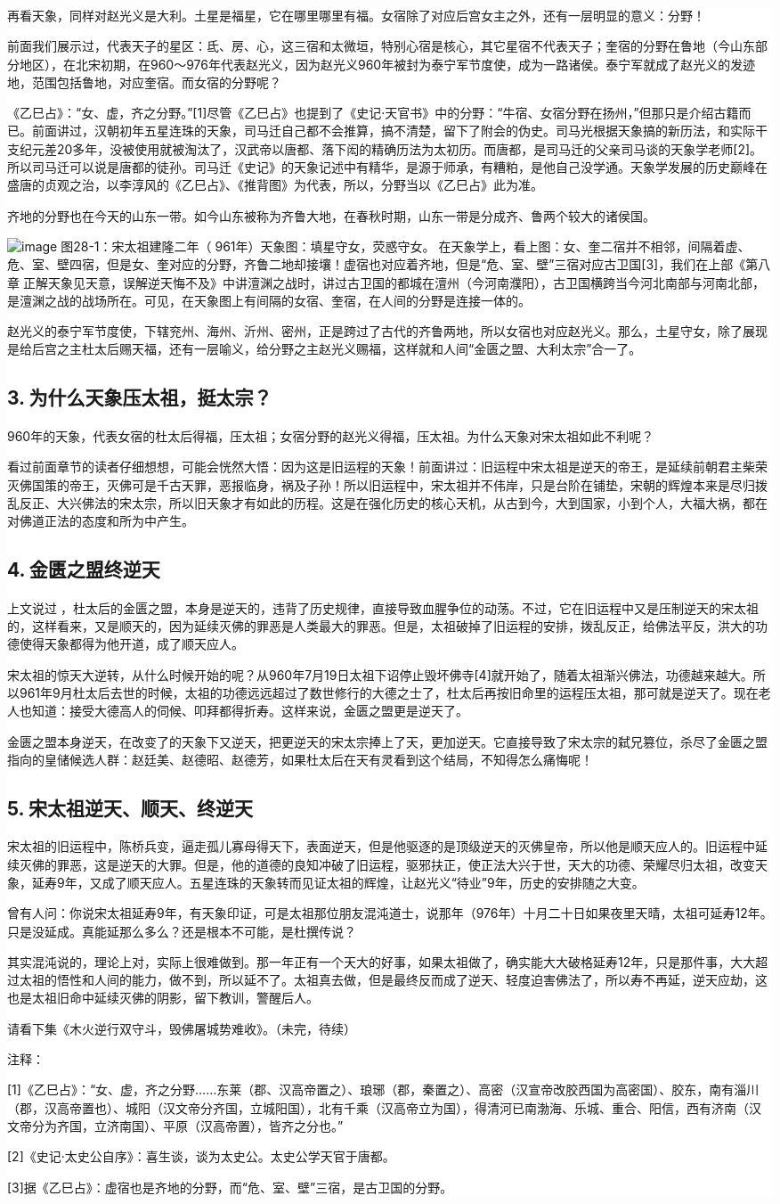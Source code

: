 再看天象，同样对赵光义是大利。土星是福星，它在哪里哪里有福。女宿除了对应后宫女主之外，还有一层明显的意义：分野！

前面我们展示过，代表天子的星区：氐、房、心，这三宿和太微垣，特别心宿是核心，其它星宿不代表天子；奎宿的分野在鲁地（今山东部分地区），在北宋初期，在960～976年代表赵光义，因为赵光义960年被封为泰宁军节度使，成为一路诸侯。泰宁军就成了赵光义的发迹地，范围包括鲁地，对应奎宿。而女宿的分野呢？

《乙巳占》：“女、虚，齐之分野。”[1]尽管《乙巳占》也提到了《史记‧天官书》中的分野：“牛宿、女宿分野在扬州，”但那只是介绍古籍而已。前面讲过，汉朝初年五星连珠的天象，司马迁自己都不会推算，搞不清楚，留下了附会的伪史。司马光根据天象搞的新历法，和实际干支纪元差20多年，没被使用就被淘汰了，汉武帝以唐都、落下闳的精确历法为太初历。而唐都，是司马迁的父亲司马谈的天象学老师[2]。所以司马迁可以说是唐都的徒孙。司马迁《史记》的天象记述中有精华，是源于师承，有糟粕，是他自己没学通。天象学发展的历史巅峰在盛唐的贞观之治，以李淳风的《乙巳占》、《推背图》为代表，所以，分野当以《乙巳占》此为准。

齐地的分野也在今天的山东一带。如今山东被称为齐鲁大地，在春秋时期，山东一带是分成齐、鲁两个较大的诸侯国。

  ![image](http://i.ntdtv.com/assets/uploads/2017/08/p8381342a594362120-ss.jpg) 
图28-1：宋太祖建隆二年（ 961年）天象图：填星守女，荧惑守女。
在天象学上，看上图：女、奎二宿并不相邻，间隔着虚、危、室、壁四宿，但是女、奎对应的分野，齐鲁二地却接壤！虚宿也对应着齐地，但是“危、室、壁”三宿对应古卫国[3]，我们在上部《第八章 正解天象见天意，误解逆天悔不及》中讲澶渊之战时，讲过古卫国的都城在澶州（今河南濮阳），古卫国横跨当今河北南部与河南北部，是澶渊之战的战场所在。可见，在天象图上有间隔的女宿、奎宿，在人间的分野是连接一体的。

赵光义的泰宁军节度使，下辖兖州、海州、沂州、密州，正是跨过了古代的齐鲁两地，所以女宿也对应赵光义。那么，土星守女，除了展现是给后宫之主杜太后赐天福，还有一层喻义，给分野之主赵光义赐福，这样就和人间“金匮之盟、大利太宗”合一了。

## 3. 为什么天象压太祖，挺太宗？

960年的天象，代表女宿的杜太后得福，压太祖；女宿分野的赵光义得福，压太祖。为什么天象对宋太祖如此不利呢？

看过前面章节的读者仔细想想，可能会恍然大悟：因为这是旧运程的天象！前面讲过：旧运程中宋太祖是逆天的帝王，是延续前朝君主柴荣灭佛国策的帝王，灭佛可是千古天罪，恶报临身，祸及子孙！所以旧运程中，宋太祖并不伟岸，只是台阶在铺垫，宋朝的辉煌本来是尽归拨乱反正、大兴佛法的宋太宗，所以旧天象才有如此的历程。这是在强化历史的核心天机，从古到今，大到国家，小到个人，大福大祸，都在对佛道正法的态度和所为中产生。

## 4. 金匮之盟终逆天

上文说过 ，杜太后的金匮之盟，本身是逆天的，违背了历史规律，直接导致血腥争位的动荡。不过，它在旧运程中又是压制逆天的宋太祖的，这样看来，又是顺天的，因为延续灭佛的罪恶是人类最大的罪恶。但是，太祖破掉了旧运程的安排，拨乱反正，给佛法平反，洪大的功德使得天象都得为他开道，成了顺天应人。

宋太祖的惊天大逆转，从什么时候开始的呢？从960年7月19日太祖下诏停止毁坏佛寺[4]就开始了，随着太祖渐兴佛法，功德越来越大。所以961年9月杜太后去世的时候，太祖的功德远远超过了数世修行的大德之士了，杜太后再按旧命里的运程压太祖，那可就是逆天了。现在老人也知道：接受大德高人的伺候、叩拜都得折寿。这样来说，金匮之盟更是逆天了。

金匮之盟本身逆天，在改变了的天象下又逆天，把更逆天的宋太宗捧上了天，更加逆天。它直接导致了宋太宗的弑兄篡位，杀尽了金匮之盟指向的皇储候选人群：赵廷美、赵德昭、赵德芳，如果杜太后在天有灵看到这个结局，不知得怎么痛悔呢！

## 5. 宋太祖逆天、顺天、终逆天 

宋太祖的旧运程中，陈桥兵变，逼走孤儿寡母得天下，表面逆天，但是他驱逐的是顶级逆天的灭佛皇帝，所以他是顺天应人的。旧运程中延续灭佛的罪恶，这是逆天的大罪。但是，他的道德的良知冲破了旧运程，驱邪扶正，使正法大兴于世，天大的功德、荣耀尽归太祖，改变天象，延寿9年，又成了顺天应人。五星连珠的天象转而见证太祖的辉煌，让赵光义“待业”9年，历史的安排随之大变。

曾有人问：你说宋太祖延寿9年，有天象印证，可是太祖那位朋友混沌道士，说那年（976年）十月二十日如果夜里天晴，太祖可延寿12年。只是没延成。真能延那么多么？还是根本不可能，是杜撰传说？

其实混沌说的，理论上对，实际上很难做到。那一年正有一个天大的好事，如果太祖做了，确实能大大破格延寿12年，只是那件事，大大超过太祖的悟性和人间的能力，做不到，所以延不了。太祖真去做，但是最终反而成了逆天、轻度迫害佛法了，所以寿不再延，逆天应劫，这也是太祖旧命中延续灭佛的阴影，留下教训，警醒后人。

请看下集《木火逆行双守斗，毁佛屠城势难收》。（未完，待续）

注释：

[1]《乙巳占》：“女、虚，齐之分野……东莱（郡、汉高帝置之）、琅琊（郡，秦置之）、高密（汉宣帝改胶西国为高密国）、胶东，南有淄川（郡，汉高帝置也）、城阳（汉文帝分齐国，立城阳国），北有千乘（汉高帝立为国），得清河已南渤海、乐城、重合、阳信，西有济南（汉文帝分为齐国，立济南国）、平原（汉高帝置），皆齐之分也。”

[2]《史记‧太史公自序》：喜生谈，谈为太史公。太史公学天官于唐都。

[3]据《乙巳占》：虚宿也是齐地的分野，而“危、室、壁”三宿，是古卫国的分野。
